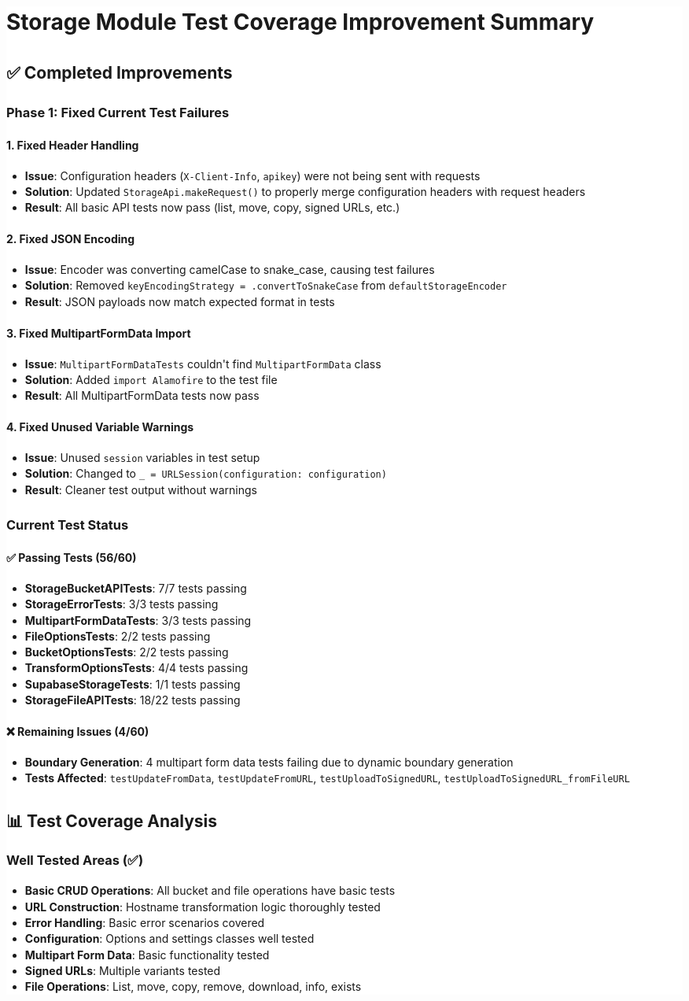 # Storage Module Test Coverage Improvement Summary

## ✅ Completed Improvements

### **Phase 1: Fixed Current Test Failures**

#### **1. Fixed Header Handling**
- **Issue**: Configuration headers (`X-Client-Info`, `apikey`) were not being sent with requests
- **Solution**: Updated `StorageApi.makeRequest()` to properly merge configuration headers with request headers
- **Result**: All basic API tests now pass (list, move, copy, signed URLs, etc.)

#### **2. Fixed JSON Encoding**
- **Issue**: Encoder was converting camelCase to snake_case, causing test failures
- **Solution**: Removed `keyEncodingStrategy = .convertToSnakeCase` from `defaultStorageEncoder`
- **Result**: JSON payloads now match expected format in tests

#### **3. Fixed MultipartFormData Import**
- **Issue**: `MultipartFormDataTests` couldn't find `MultipartFormData` class
- **Solution**: Added `import Alamofire` to the test file
- **Result**: All MultipartFormData tests now pass

#### **4. Fixed Unused Variable Warnings**
- **Issue**: Unused `session` variables in test setup
- **Solution**: Changed to `_ = URLSession(configuration: configuration)`
- **Result**: Cleaner test output without warnings

### **Current Test Status**

#### **✅ Passing Tests (56/60)**
- **StorageBucketAPITests**: 7/7 tests passing
- **StorageErrorTests**: 3/3 tests passing
- **MultipartFormDataTests**: 3/3 tests passing
- **FileOptionsTests**: 2/2 tests passing
- **BucketOptionsTests**: 2/2 tests passing
- **TransformOptionsTests**: 4/4 tests passing
- **SupabaseStorageTests**: 1/1 tests passing
- **StorageFileAPITests**: 18/22 tests passing

#### **❌ Remaining Issues (4/60)**
- **Boundary Generation**: 4 multipart form data tests failing due to dynamic boundary generation
- **Tests Affected**: `testUpdateFromData`, `testUpdateFromURL`, `testUploadToSignedURL`, `testUploadToSignedURL_fromFileURL`

## 📊 Test Coverage Analysis

### **Well Tested Areas (✅)**
- **Basic CRUD Operations**: All bucket and file operations have basic tests
- **URL Construction**: Hostname transformation logic thoroughly tested
- **Error Handling**: Basic error scenarios covered
- **Configuration**: Options and settings classes well tested
- **Multipart Form Data**: Basic functionality tested
- **Signed URLs**: Multiple variants tested
- **File Operations**: List, move, copy, remove, download, info, exists
